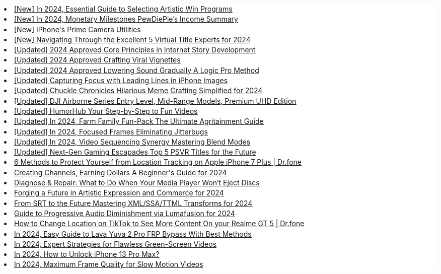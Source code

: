 <li><a href="https://fox-links.techidaily.com/new-in-2024-essential-guide-to-selecting-artistic-win-programs/"><u>[New] In 2024, Essential Guide to Selecting Artistic Win Programs</u></a></li>
<li><a href="https://article-files.techidaily.com/new-in-2024-monetary-milestones-pewdiepies-income-summary/"><u>[New] In 2024, Monetary Milestones  PewDiePie’s Income Summary</u></a></li>
<li><a href="https://article-files.techidaily.com/new-iphones-prime-camera-utilities/"><u>[New] IPhone's Prime Camera Utilities</u></a></li>
<li><a href="https://article-files.techidaily.com/new-navigating-through-the-excellent-5-virtual-title-experts-for-2024/"><u>[New] Navigating Through the Excellent 5 Virtual Title Experts for 2024</u></a></li>
<li><a href="https://article-files.techidaily.com/updated-2024-approved-core-principles-in-internet-story-development/"><u>[Updated] 2024 Approved  Core Principles in Internet Story Development</u></a></li>
<li><a href="https://article-files.techidaily.com/updated-2024-approved-crafting-viral-vignettes/"><u>[Updated] 2024 Approved  Crafting Viral Vignettes</u></a></li>
<li><a href="https://article-files.techidaily.com/updated-2024-approved-lowering-sound-gradually-a-logic-pro-method/"><u>[Updated] 2024 Approved  Lowering Sound Gradually  A Logic Pro Method</u></a></li>
<li><a href="https://extra-information.techidaily.com/updated-capturing-focus-with-leading-lines-in-iphone-images/"><u>[Updated] Capturing Focus with Leading Lines in iPhone Images</u></a></li>
<li><a href="https://article-files.techidaily.com/updated-chuckle-chronicles-hilarious-meme-crafting-simplified-for-2024/"><u>[Updated] Chuckle Chronicles  Hilarious Meme Crafting Simplified for 2024</u></a></li>
<li><a href="https://article-files.techidaily.com/updated-dji-airborne-series-entry-level-mid-range-models-premium-uhd-edition/"><u>[Updated] DJI Airborne Series  Entry Level, Mid-Range Models, Premium UHD Edition</u></a></li>
<li><a href="https://article-files.techidaily.com/updated-humorhub-your-step-by-step-to-fun-videos/"><u>[Updated] HumorHub  Your Step-by-Step to Fun Videos</u></a></li>
<li><a href="https://screen-video-capture.techidaily.com/updated-in-2024-farm-family-fun-pack-the-ultimate-agritainment-guide/"><u>[Updated] In 2024, Farm Family Fun-Pack  The Ultimate Agritainment Guide</u></a></li>
<li><a href="https://article-files.techidaily.com/updated-in-2024-focused-frames-eliminating-jitterbugs/"><u>[Updated] In 2024, Focused Frames  Eliminating Jitterbugs</u></a></li>
<li><a href="https://digital-screen-recording.techidaily.com/updated-in-2024-video-sequencing-synergy-mastering-blend-modes/"><u>[Updated] In 2024, Video Sequencing Synergy  Mastering Blend Modes</u></a></li>
<li><a href="https://article-files.techidaily.com/updated-next-gen-gaming-escapades-top-5-psvr-titles-for-the-future/"><u>[Updated] Next-Gen Gaming Escapades  Top 5 PSVR Titles for the Future</u></a></li>
<li><a href="https://iphone-location.techidaily.com/6-methods-to-protect-yourself-from-location-tracking-on-apple-iphone-7-plus-drfone-by-drfone-virtual-ios/"><u>6 Methods to Protect Yourself from Location Tracking on Apple iPhone 7 Plus | Dr.fone</u></a></li>
<li><a href="https://youtube-data.techidaily.com/ing-channels-earning-dollars-a-beginners-guide-for-2024/"><u>Creating Channels, Earning Dollars  A Beginner's Guide for 2024</u></a></li>
<li><a href="https://techno-recovery.techidaily.com/diagnose-and-repair-what-to-do-when-your-media-player-wont-eject-discs/"><u>Diagnose & Repair: What to Do When Your Media Player Won’t Eject Discs</u></a></li>
<li><a href="https://some-techniques.techidaily.com/forging-a-future-in-artistic-expression-and-commerce-for-2024/"><u>Forging a Future in Artistic Expression and Commerce for 2024</u></a></li>
<li><a href="https://article-files.techidaily.com/from-srt-to-the-future-mastering-xmlssattml-transforms-for-2024/"><u>From SRT to the Future  Mastering XML/SSA/TTML Transforms for 2024</u></a></li>
<li><a href="https://article-files.techidaily.com/guide-to-progressive-audio-diminishment-via-lumafusion-for-2024/"><u>Guide to Progressive Audio Diminishment via Lumafusion for 2024</u></a></li>
<li><a href="https://location-social.techidaily.com/how-to-change-location-on-tiktok-to-see-more-content-on-your-realme-gt-5-drfone-by-drfone-virtual-android/"><u>How to Change Location on TikTok to See More Content On your Realme GT 5 | Dr.fone</u></a></li>
<li><a href="https://android-frp.techidaily.com/in-2024-easy-guide-to-lava-yuva-2-pro-frp-bypass-with-best-methods-by-drfone-android/"><u>In 2024, Easy Guide to Lava Yuva 2 Pro FRP Bypass With Best Methods</u></a></li>
<li><a href="https://article-files.techidaily.com/in-2024-expert-strategies-for-flawless-green-screen-videos/"><u>In 2024, Expert Strategies for Flawless Green-Screen Videos</u></a></li>
<li><a href="https://ios-unlock.techidaily.com/in-2024-how-to-unlock-iphone-13-pro-max-by-drfone-ios/"><u>In 2024, How to Unlock iPhone 13 Pro Max?</u></a></li>
<li><a href="https://extra-skills.techidaily.com/in-2024-maximum-frame-quality-for-slow-motion-videos/"><u>In 2024, Maximum Frame Quality for Slow Motion Videos</u></a></li>